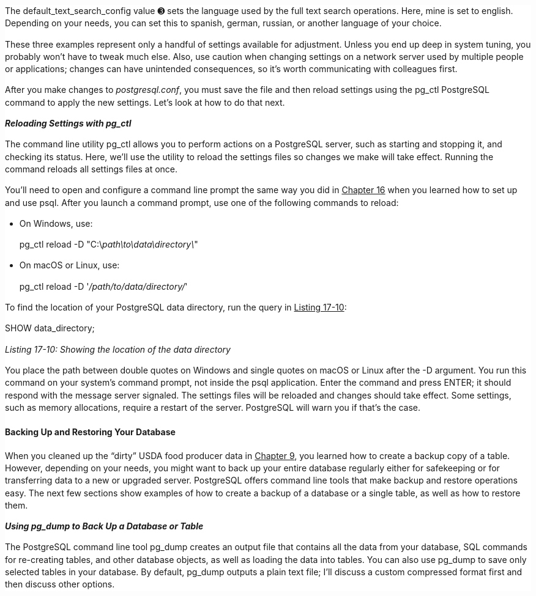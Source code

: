 The default\_text\_search\_config value ➌ sets the language used by the full text search operations. Here, mine is set to english. Depending on your needs, you can set this to spanish, german, russian, or another language of your choice.

These three examples represent only a handful of settings available for adjustment. Unless you end up deep in system tuning, you probably won’t have to tweak much else. Also, use caution when changing settings on a network server used by multiple people or applications; changes can have unintended consequences, so it’s worth communicating with colleagues first.

After you make changes to _postgresql.conf_, you must save the file and then reload settings using the pg\_ctl PostgreSQL command to apply the new settings. Let’s look at how to do that next.

_**Reloading Settings with pg\_ctl**_

The command line utility pg\_ctl allows you to perform actions on a PostgreSQL server, such as starting and stopping it, and checking its status. Here, we’ll use the utility to reload the settings files so changes we make will take effect. Running the command reloads all settings files at once.

You’ll need to open and configure a command line prompt the same way you did in [Chapter 16](https://learning.oreilly.com/library/view/practical-sql/9781492067580/xhtml/ch16.xhtml#ch16) when you learned how to set up and use psql. After you launch a command prompt, use one of the following commands to reload:

*   On Windows, use:

    pg\_ctl reload -D "C:\\_path\to\data\directory\\_"
*   On macOS or Linux, use:

    pg\_ctl reload -D '_/path/to/data/directory/_'

To find the location of your PostgreSQL data directory, run the query in [Listing 17-10](https://learning.oreilly.com/library/view/practical-sql/9781492067580/xhtml/ch17.xhtml#ch17list10):

SHOW data\_directory;

_Listing 17-10: Showing the location of the data directory_

You place the path between double quotes on Windows and single quotes on macOS or Linux after the -D argument. You run this command on your system’s command prompt, not inside the psql application. Enter the command and press ENTER; it should respond with the message server signaled. The settings files will be reloaded and changes should take effect. Some settings, such as memory allocations, require a restart of the server. PostgreSQL will warn you if that’s the case.

#### Backing Up and Restoring Your Database <a href="#lev313" id="lev313"></a>

When you cleaned up the “dirty” USDA food producer data in [Chapter 9](https://learning.oreilly.com/library/view/practical-sql/9781492067580/xhtml/ch09.xhtml#ch09), you learned how to create a backup copy of a table. However, depending on your needs, you might want to back up your entire database regularly either for safekeeping or for transferring data to a new or upgraded server. PostgreSQL offers command line tools that make backup and restore operations easy. The next few sections show examples of how to create a backup of a database or a single table, as well as how to restore them.

_**Using pg\_dump to Back Up a Database or Table**_

The PostgreSQL command line tool pg\_dump creates an output file that contains all the data from your database, SQL commands for re-creating tables, and other database objects, as well as loading the data into tables. You can also use pg\_dump to save only selected tables in your database. By default, pg\_dump outputs a plain text file; I’ll discuss a custom compressed format first and then discuss other options.
